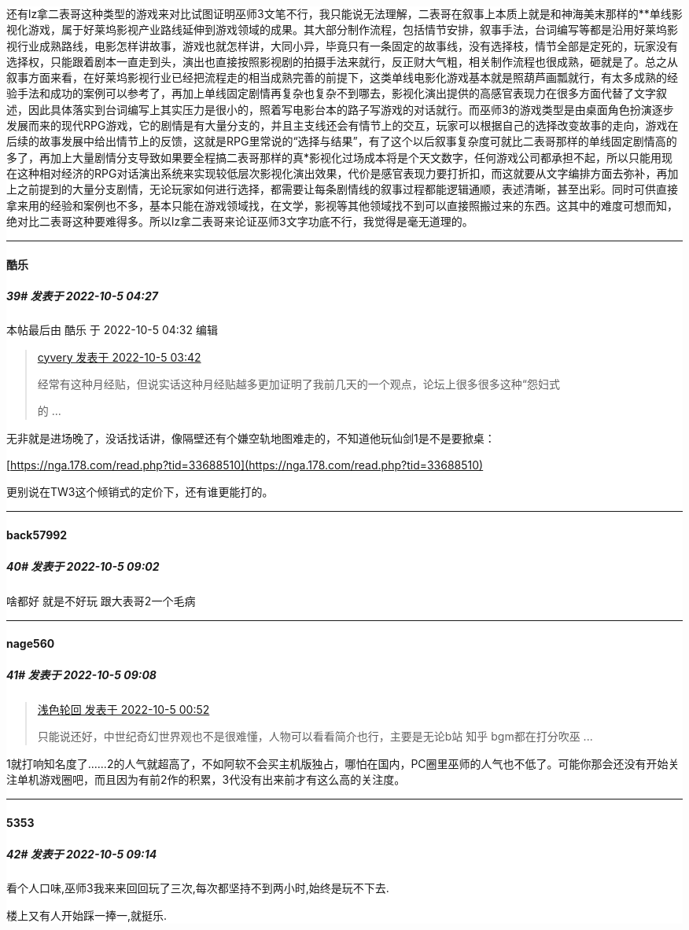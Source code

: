 还有lz拿二表哥这种类型的游戏来对比试图证明巫师3文笔不行，我只能说无法理解，二表哥在叙事上本质上就是和神海美末那样的**单线影视化游戏，属于好莱坞影视产业路线延伸到游戏领域的成果。其大部分制作流程，包括情节安排，叙事手法，台词编写等都是沿用好莱坞影视行业成熟路线，电影怎样讲故事，游戏也就怎样讲，大同小异，毕竟只有一条固定的故事线，没有选择枝，情节全部是定死的，玩家没有选择权，只能跟着剧本一直走到头，演出也直接按照影视剧的拍摄手法来就行，反正财大气粗，相关制作流程也很成熟，砸就是了。总之从叙事方面来看，在好莱坞影视行业已经把流程走的相当成熟完善的前提下，这类单线电影化游戏基本就是照葫芦画瓢就行，有太多成熟的经验手法和成功的案例可以参考了，再加上单线固定剧情再复杂也复杂不到哪去，影视化演出提供的高感官表现力在很多方面代替了文字叙述，因此具体落实到台词编写上其实压力是很小的，照着写电影台本的路子写游戏的对话就行。而巫师3的游戏类型是由桌面角色扮演逐步发展而来的现代RPG游戏，它的剧情是有大量分支的，并且主支线还会有情节上的交互，玩家可以根据自己的选择改变故事的走向，游戏在后续的故事发展中给出情节上的反馈，这就是RPG里常说的“选择与结果”，有了这个以后叙事复杂度可就比二表哥那样的单线固定剧情高的多了，再加上大量剧情分支导致如果要全程搞二表哥那样的真*影视化过场成本将是个天文数字，任何游戏公司都承担不起，所以只能用现在这种相对经济的RPG对话演出系统来实现较低层次影视化演出效果，代价是感官表现力要打折扣，而这就要从文字编排方面去弥补，再加上之前提到的大量分支剧情，无论玩家如何进行选择，都需要让每条剧情线的叙事过程都能逻辑通顺，表述清晰，甚至出彩。同时可供直接拿来用的经验和案例也不多，基本只能在游戏领域找，在文学，影视等其他领域找不到可以直接照搬过来的东西。这其中的难度可想而知，绝对比二表哥这种要难得多。所以lz拿二表哥来论证巫师3文字功底不行，我觉得是毫无道理的。

*****

####  酷乐  
##### 39#       发表于 2022-10-5 04:27

 本帖最后由 酷乐 于 2022-10-5 04:32 编辑 
<blockquote><a href="httphttps://bbs.saraba1st.com/2b/forum.php?mod=redirect&amp;goto=findpost&amp;pid=57764050&amp;ptid=2098087" target="_blank">cyvery 发表于 2022-10-5 03:42</a>

经常有这种月经贴，但说实话这种月经贴越多更加证明了我前几天的一个观点，论坛上很多很多这种“怨妇式

的 ...</blockquote>
无非就是进场晚了，没话找话讲，像隔壁还有个嫌空轨地图难走的，不知道他玩仙剑1是不是要掀桌：

[https://nga.178.com/read.php?tid=33688510](https://nga.178.com/read.php?tid=33688510)

更别说在TW3这个倾销式的定价下，还有谁更能打的。

*****

####  back57992  
##### 40#       发表于 2022-10-5 09:02

啥都好 就是不好玩 跟大表哥2一个毛病

*****

####  nage560  
##### 41#       发表于 2022-10-5 09:08

<blockquote><a href="httphttps://bbs.saraba1st.com/2b/forum.php?mod=redirect&amp;goto=findpost&amp;pid=57763354&amp;ptid=2098087" target="_blank">浅色轮回 发表于 2022-10-5 00:52</a>

只能说还好，中世纪奇幻世界观也不是很难懂，人物可以看看简介也行，主要是无论b站 知乎 bgm都在打分吹巫 ...</blockquote>
1就打响知名度了......2的人气就超高了，不如阿软不会买主机版独占，哪怕在国内，PC圈里巫师的人气也不低了。可能你那会还没有开始关注单机游戏圈吧，而且因为有前2作的积累，3代没有出来前才有这么高的关注度。

*****

####  5353  
##### 42#       发表于 2022-10-5 09:14

看个人口味,巫师3我来来回回玩了三次,每次都坚持不到两小时,始终是玩不下去.

楼上又有人开始踩一捧一,就挺乐.
